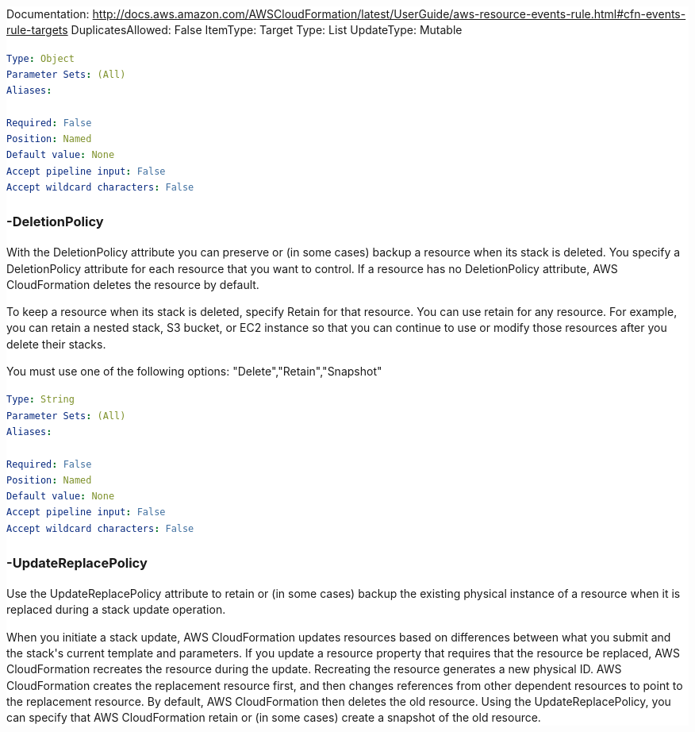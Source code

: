 Documentation: http://docs.aws.amazon.com/AWSCloudFormation/latest/UserGuide/aws-resource-events-rule.html#cfn-events-rule-targets
DuplicatesAllowed: False
ItemType: Target
Type: List
UpdateType: Mutable

```yaml
Type: Object
Parameter Sets: (All)
Aliases:

Required: False
Position: Named
Default value: None
Accept pipeline input: False
Accept wildcard characters: False
```

### -DeletionPolicy
With the DeletionPolicy attribute you can preserve or (in some cases) backup a resource when its stack is deleted.
You specify a DeletionPolicy attribute for each resource that you want to control.
If a resource has no DeletionPolicy attribute, AWS CloudFormation deletes the resource by default.

To keep a resource when its stack is deleted, specify Retain for that resource.
You can use retain for any resource.
For example, you can retain a nested stack, S3 bucket, or EC2 instance so that you can continue to use or modify those resources after you delete their stacks.

You must use one of the following options: "Delete","Retain","Snapshot"

```yaml
Type: String
Parameter Sets: (All)
Aliases:

Required: False
Position: Named
Default value: None
Accept pipeline input: False
Accept wildcard characters: False
```

### -UpdateReplacePolicy
Use the UpdateReplacePolicy attribute to retain or (in some cases) backup the existing physical instance of a resource when it is replaced during a stack update operation.

When you initiate a stack update, AWS CloudFormation updates resources based on differences between what you submit and the stack's current template and parameters.
If you update a resource property that requires that the resource be replaced, AWS CloudFormation recreates the resource during the update.
Recreating the resource generates a new physical ID.
AWS CloudFormation creates the replacement resource first, and then changes references from other dependent resources to point to the replacement resource.
By default, AWS CloudFormation then deletes the old resource.
Using the UpdateReplacePolicy, you can specify that AWS CloudFormation retain or (in some cases) create a snapshot of the old resource.
